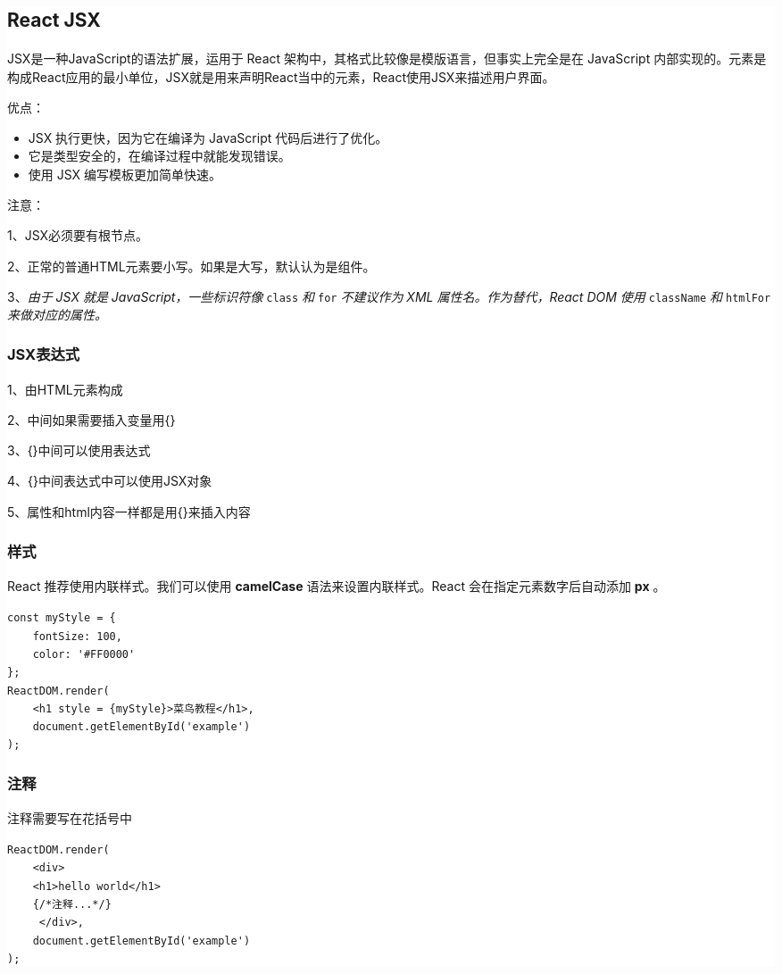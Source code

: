 ## React JSX

JSX是一种JavaScript的语法扩展，运用于 React 架构中，其格式比较像是模版语言，但事实上完全是在 JavaScript 内部实现的。元素是构成React应用的最小单位，JSX就是用来声明React当中的元素，React使用JSX来描述用户界面。

优点：

- JSX 执行更快，因为它在编译为 JavaScript 代码后进行了优化。
- 它是类型安全的，在编译过程中就能发现错误。
- 使用 JSX 编写模板更加简单快速。

注意：

1、JSX必须要有根节点。

2、正常的普通HTML元素要小写。如果是大写，默认认为是组件。

3、*由于 JSX 就是 JavaScript，一些标识符像* `class` *和* `for` *不建议作为 XML 属性名。作为替代，React DOM 使用* `className` *和* `htmlFor` *来做对应的属性。*

### JSX表达式

1、由HTML元素构成

2、中间如果需要插入变量用{}

3、{}中间可以使用表达式

4、{}中间表达式中可以使用JSX对象

5、属性和html内容一样都是用{}来插入内容

### 样式

React 推荐使用内联样式。我们可以使用 **camelCase** 语法来设置内联样式。React 会在指定元素数字后自动添加 **px** 。

```
const myStyle = {
    fontSize: 100,
    color: '#FF0000'
};
ReactDOM.render(
    <h1 style = {myStyle}>菜鸟教程</h1>,
    document.getElementById('example')
);
```

### 注释

注释需要写在花括号中

```
ReactDOM.render(
    <div>
    <h1>hello world</h1>
    {/*注释...*/}
     </div>,
    document.getElementById('example')
);
```
